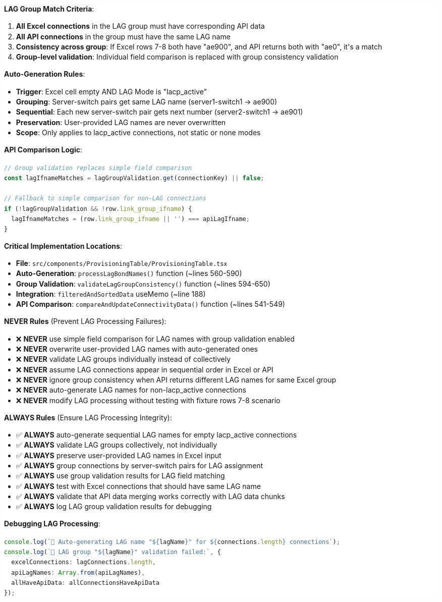**LAG Group Match Criteria**:
1. **All Excel connections** in the LAG group must have corresponding API data
2. **All API connections** in the group must have the same LAG name  
3. **Consistency across group**: If Excel rows 7-8 both have "ae900", and API returns both with "ae0", it's a match
4. **Group-level validation**: Individual field comparison is replaced with group consistency validation

**Auto-Generation Rules**:
- **Trigger**: Excel cell empty AND LAG Mode is "lacp_active"
- **Grouping**: Server-switch pairs get same LAG name (server1-switch1 → ae900)  
- **Sequential**: Each new server-switch pair gets next number (server2-switch1 → ae901)
- **Preservation**: User-provided LAG names are never overwritten
- **Scope**: Only applies to lacp_active connections, not static or none modes

**API Comparison Logic**:
```typescript
// Group validation replaces simple field comparison
const lagIfnameMatches = lagGroupValidation.get(connectionKey) || false;

// Fallback to simple comparison for non-LAG connections
if (!lagGroupValidation && !row.link_group_ifname) {
  lagIfnameMatches = (row.link_group_ifname || '') === apiLagIfname;
}
```

**Critical Implementation Locations**:
- **File**: `src/components/ProvisioningTable/ProvisioningTable.tsx`
- **Auto-Generation**: `processLagBondNames()` function (~lines 560-590)
- **Group Validation**: `validateLagGroupConsistency()` function (~lines 594-650)
- **Integration**: `filteredAndSortedData` useMemo (~line 188)
- **API Comparison**: `compareAndUpdateConnectivityData()` function (~lines 541-549)

**NEVER Rules** (Prevent LAG Processing Failures):
- ❌ **NEVER** use simple field comparison for LAG names with group validation enabled
- ❌ **NEVER** overwrite user-provided LAG names with auto-generated ones
- ❌ **NEVER** validate LAG groups individually instead of collectively
- ❌ **NEVER** assume LAG connections appear in sequential order in Excel or API
- ❌ **NEVER** ignore group consistency when API returns different LAG names for same Excel group
- ❌ **NEVER** auto-generate LAG names for non-lacp_active connections
- ❌ **NEVER** modify LAG processing without testing with fixture rows 7-8 scenario

**ALWAYS Rules** (Ensure LAG Processing Integrity):
- ✅ **ALWAYS** auto-generate sequential LAG names for empty lacp_active connections
- ✅ **ALWAYS** validate LAG groups collectively, not individually
- ✅ **ALWAYS** preserve user-provided LAG names in Excel input
- ✅ **ALWAYS** group connections by server-switch pairs for LAG assignment
- ✅ **ALWAYS** use group validation results for LAG field matching
- ✅ **ALWAYS** test with Excel connections that should have same LAG name
- ✅ **ALWAYS** validate that API data merging works correctly with LAG data chunks
- ✅ **ALWAYS** log LAG group validation results for debugging

**Debugging LAG Processing**:
```typescript
console.log(`🔗 Auto-generating LAG name "${lagName}" for ${connections.length} connections`);
console.log(`🚨 LAG group "${lagName}" validation failed:`, {
  excelConnections: lagConnections.length,
  apiLagNames: Array.from(apiLagNames),
  allHaveApiData: allConnectionsHaveApiData
});
```

